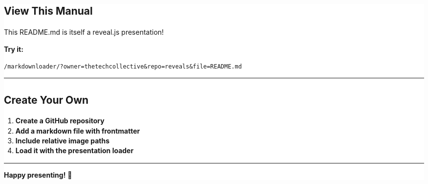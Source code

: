 
## View This Manual

This README.md is itself a reveal.js presentation!

**Try it:**

```text
/markdownloader/?owner=thetechcollective&repo=reveals&file=README.md
```

---

## Create Your Own

1. **Create a GitHub repository**
2. **Add a markdown file with frontmatter**
3. **Include relative image paths**
4. **Load it with the presentation loader**

---

**Happy presenting!** 🎉
